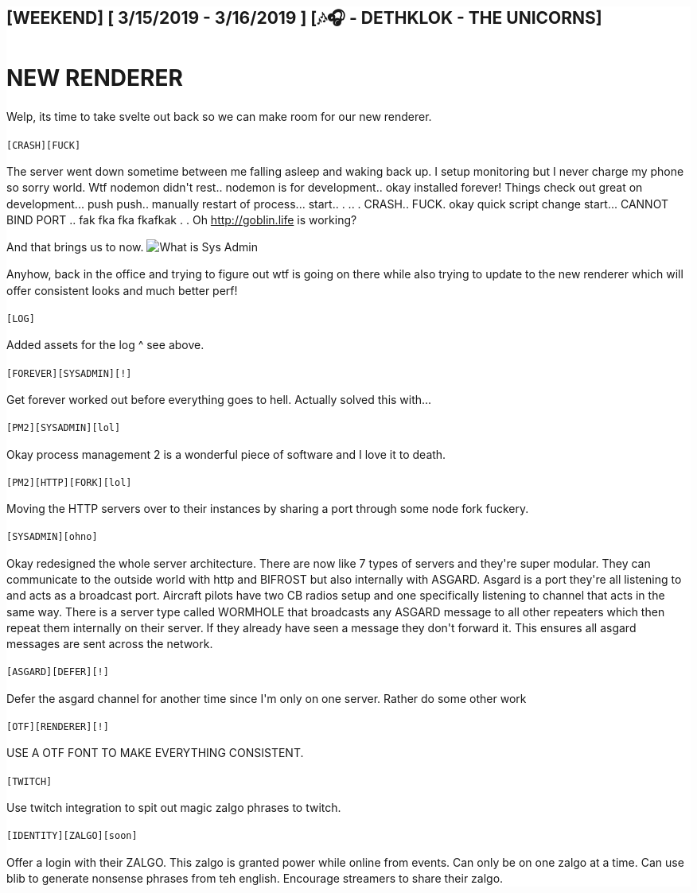 
## [WEEKEND] [ 3/15/2019 - 3/16/2019 ] [🎶🎧 - DETHKLOK - THE UNICORNS]

# NEW RENDERER

Welp, its time to take svelte out back so we can make room for our new renderer.

    [CRASH][FUCK]
The server went down sometime between me falling asleep and waking back up. I setup monitoring but I never charge my phone so sorry world. Wtf nodemon didn't rest.. nodemon is for development.. okay installed forever! Things check out great on development... push push.. manually restart of process... start.. . .. . CRASH.. FUCK. okay quick script change start... CANNOT BIND PORT .. fak fka fka fkafkak . . Oh http://goblin.life is working?

And that brings us to now. 
![What is Sys Admin](/memes/is_this_being_sysadmin.jpg)

Anyhow, back in the office and trying to figure out wtf is going on there while also trying to update to the new renderer which will offer consistent looks and much better perf!

    [LOG]
Added assets for the log ^ see above.

    [FOREVER][SYSADMIN][!]
Get forever worked out before everything goes to hell. Actually solved this with...

    [PM2][SYSADMIN][lol]
Okay process management 2 is a wonderful piece of software and I love it to death.

    [PM2][HTTP][FORK][lol]
Moving the HTTP servers over to their instances by sharing a port through some node fork fuckery.

    [SYSADMIN][ohno]
Okay redesigned the whole server architecture. There are now like 7 types of servers and they're super modular. They can communicate to the outside world with http and BIFROST but also internally with ASGARD. Asgard is a port they're all listening to and acts as a broadcast port. Aircraft pilots have two CB radios setup and one specifically listening to channel that acts in the same way. There is a server type called WORMHOLE that broadcasts any ASGARD message to all other repeaters which then repeat them internally on their server. If they already have seen a message they don't forward it. This ensures all asgard messages are sent across the network. 

    [ASGARD][DEFER][!]
Defer the asgard channel for another time since I'm only on one server. Rather do some other work

    [OTF][RENDERER][!]
USE A OTF FONT TO MAKE EVERYTHING CONSISTENT.

    [TWITCH]
Use twitch integration to spit out magic zalgo phrases to twitch.

    [IDENTITY][ZALGO][soon]
Offer a login with their ZALGO. This zalgo is granted power while online from events. Can only be on one zalgo at a time. Can use blib to generate nonsense phrases from teh english. Encourage streamers to share their zalgo.

